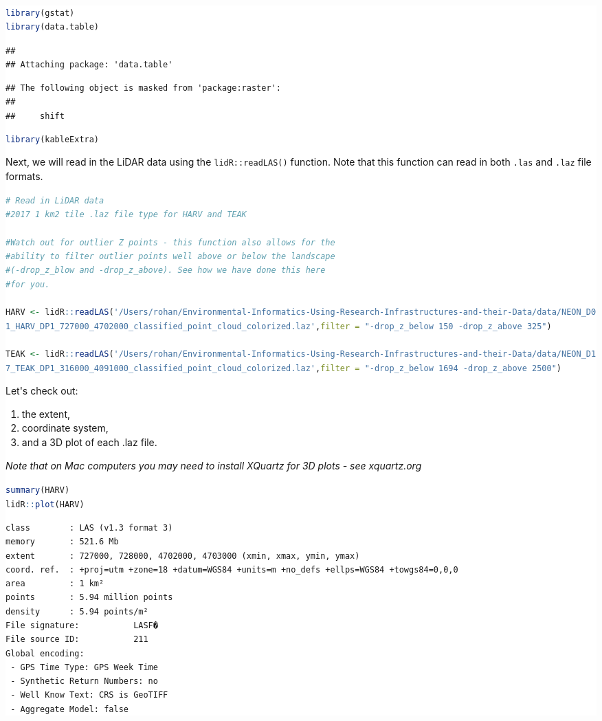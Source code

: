 ```r
library(gstat)
library(data.table)
```

```
## 
## Attaching package: 'data.table'
```

```
## The following object is masked from 'package:raster':
## 
##     shift
```

```r
library(kableExtra)
```

Next, we will read in the LiDAR data using the `lidR::readLAS()` function. 
Note that this function can read in both `.las` and `.laz` file formats.


```r
# Read in LiDAR data 
#2017 1 km2 tile .laz file type for HARV and TEAK

#Watch out for outlier Z points - this function also allows for the
#ability to filter outlier points well above or below the landscape
#(-drop_z_blow and -drop_z_above). See how we have done this here 
#for you.

HARV <- lidR::readLAS('/Users/rohan/Environmental-Informatics-Using-Research-Infrastructures-and-their-Data/data/NEON_D01_HARV_DP1_727000_4702000_classified_point_cloud_colorized.laz',filter = "-drop_z_below 150 -drop_z_above 325")

TEAK <- lidR::readLAS('/Users/rohan/Environmental-Informatics-Using-Research-Infrastructures-and-their-Data/data/NEON_D17_TEAK_DP1_316000_4091000_classified_point_cloud_colorized.laz',filter = "-drop_z_below 1694 -drop_z_above 2500")
```

Let's check out: 

  1. the extent, 
  2. coordinate system, 
  3. and a 3D plot of each .laz file. 
  
*Note that on Mac computers you may need to install 
XQuartz for 3D plots - see xquartz.org*


```r
summary(HARV)
lidR::plot(HARV)
```
```
class        : LAS (v1.3 format 3)
memory       : 521.6 Mb 
extent       : 727000, 728000, 4702000, 4703000 (xmin, xmax, ymin, ymax)
coord. ref.  : +proj=utm +zone=18 +datum=WGS84 +units=m +no_defs +ellps=WGS84 +towgs84=0,0,0 
area         : 1 km²
points       : 5.94 million points
density      : 5.94 points/m²
File signature:           LASF� 
File source ID:           211 
Global encoding:
 - GPS Time Type: GPS Week Time 
 - Synthetic Return Numbers: no 
 - Well Know Text: CRS is GeoTIFF 
 - Aggregate Model: false 
```